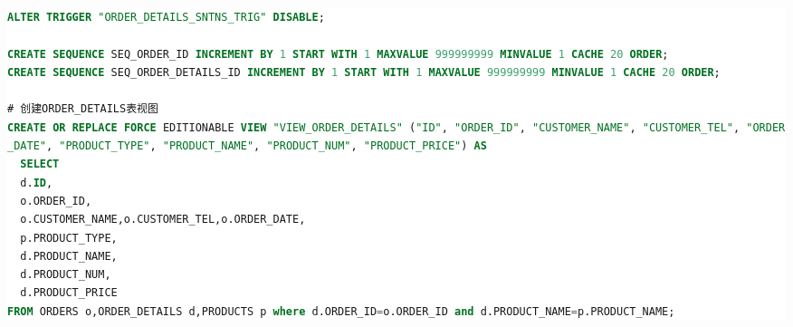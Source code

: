 ```sql
ALTER TRIGGER "ORDER_DETAILS_SNTNS_TRIG" DISABLE;

CREATE SEQUENCE SEQ_ORDER_ID INCREMENT BY 1 START WITH 1 MAXVALUE 999999999 MINVALUE 1 CACHE 20 ORDER;
CREATE SEQUENCE SEQ_ORDER_DETAILS_ID INCREMENT BY 1 START WITH 1 MAXVALUE 999999999 MINVALUE 1 CACHE 20 ORDER;

# 创建ORDER_DETAILS表视图
CREATE OR REPLACE FORCE EDITIONABLE VIEW "VIEW_ORDER_DETAILS" ("ID", "ORDER_ID", "CUSTOMER_NAME", "CUSTOMER_TEL", "ORDER_DATE", "PRODUCT_TYPE", "PRODUCT_NAME", "PRODUCT_NUM", "PRODUCT_PRICE") AS
  SELECT
  d.ID,
  o.ORDER_ID,
  o.CUSTOMER_NAME,o.CUSTOMER_TEL,o.ORDER_DATE,
  p.PRODUCT_TYPE,
  d.PRODUCT_NAME,
  d.PRODUCT_NUM,
  d.PRODUCT_PRICE
FROM ORDERS o,ORDER_DETAILS d,PRODUCTS p where d.ORDER_ID=o.ORDER_ID and d.PRODUCT_NAME=p.PRODUCT_NAME;
```
